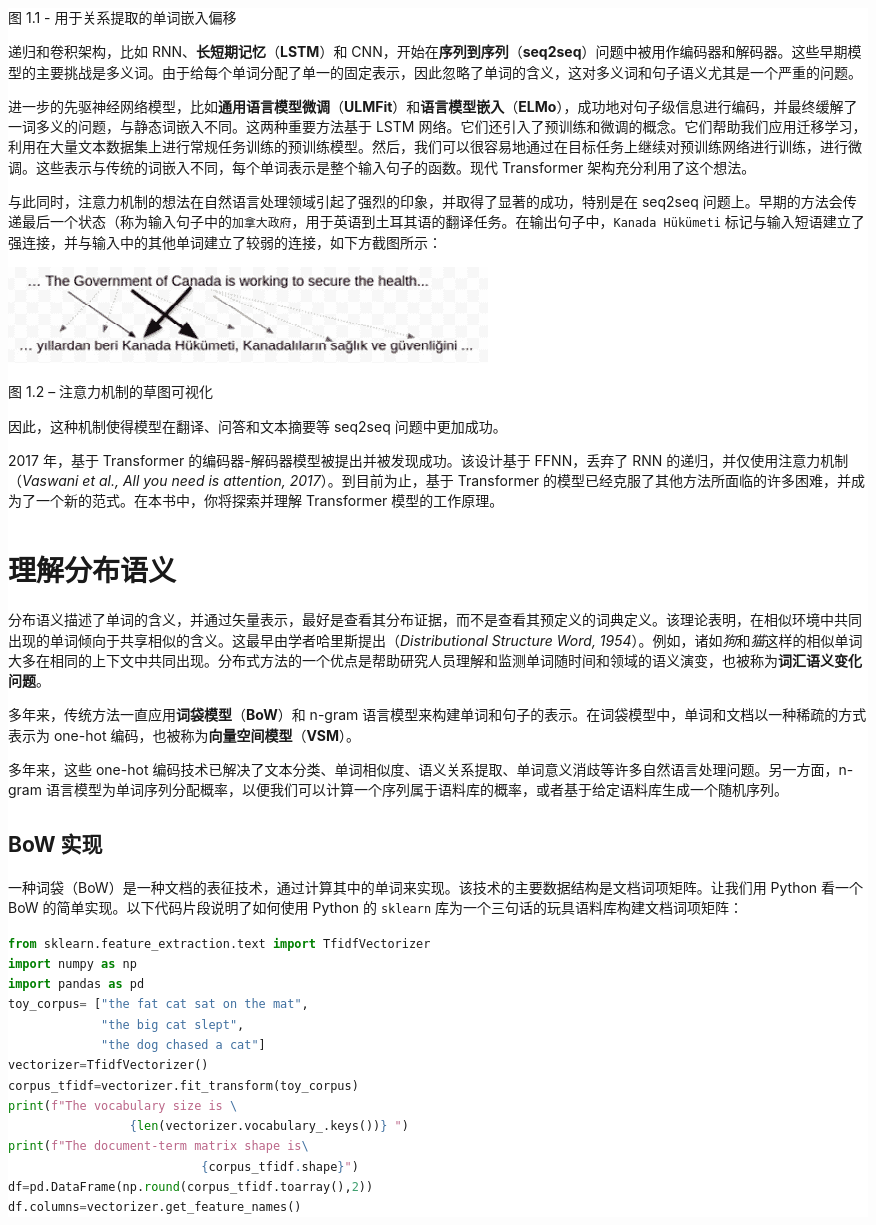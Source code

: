 图 1.1 - 用于关系提取的单词嵌入偏移

递归和卷积架构，比如 RNN、**长短期记忆**（**LSTM**）和 CNN，开始在**序列到序列**（**seq2seq**）问题中被用作编码器和解码器。这些早期模型的主要挑战是多义词。由于给每个单词分配了单一的固定表示，因此忽略了单词的含义，这对多义词和句子语义尤其是一个严重的问题。

进一步的先驱神经网络模型，比如**通用语言模型微调**（**ULMFit**）和**语言模型嵌入**（**ELMo**），成功地对句子级信息进行编码，并最终缓解了一词多义的问题，与静态词嵌入不同。这两种重要方法基于 LSTM 网络。它们还引入了预训练和微调的概念。它们帮助我们应用迁移学习，利用在大量文本数据集上进行常规任务训练的预训练模型。然后，我们可以很容易地通过在目标任务上继续对预训练网络进行训练，进行微调。这些表示与传统的词嵌入不同，每个单词表示是整个输入句子的函数。现代 Transformer 架构充分利用了这个想法。

与此同时，注意力机制的想法在自然语言处理领域引起了强烈的印象，并取得了显著的成功，特别是在 seq2seq 问题上。早期的方法会传递最后一个状态（称为输入句子中的`加拿大政府`，用于英语到土耳其语的翻译任务。在输出句子中，`Kanada Hükümeti` 标记与输入短语建立了强连接，并与输入中的其他单词建立了较弱的连接，如下方截图所示：

![图 1.2 – 注意力机制的草图可视化](img/B17123_01_02.jpg)

图 1.2 – 注意力机制的草图可视化

因此，这种机制使得模型在翻译、问答和文本摘要等 seq2seq 问题中更加成功。

2017 年，基于 Transformer 的编码器-解码器模型被提出并被发现成功。该设计基于 FFNN，丢弃了 RNN 的递归，并仅使用注意力机制（*Vaswani et al., All you need is attention, 2017*）。到目前为止，基于 Transformer 的模型已经克服了其他方法所面临的许多困难，并成为了一个新的范式。在本书中，你将探索并理解 Transformer 模型的工作原理。

# 理解分布语义

分布语义描述了单词的含义，并通过矢量表示，最好是查看其分布证据，而不是查看其预定义的词典定义。该理论表明，在相似环境中共同出现的单词倾向于共享相似的含义。这最早由学者哈里斯提出（*Distributional Structure Word, 1954*）。例如，诸如*狗*和*猫*这样的相似单词大多在相同的上下文中共同出现。分布式方法的一个优点是帮助研究人员理解和监测单词随时间和领域的语义演变，也被称为**词汇语义变化问题**。

多年来，传统方法一直应用**词袋模型**（**BoW**）和 n-gram 语言模型来构建单词和句子的表示。在词袋模型中，单词和文档以一种稀疏的方式表示为 one-hot 编码，也被称为**向量空间模型**（**VSM**）。

多年来，这些 one-hot 编码技术已解决了文本分类、单词相似度、语义关系提取、单词意义消歧等许多自然语言处理问题。另一方面，n-gram 语言模型为单词序列分配概率，以便我们可以计算一个序列属于语料库的概率，或者基于给定语料库生成一个随机序列。

## BoW 实现

一种词袋（BoW）是一种文档的表征技术，通过计算其中的单词来实现。该技术的主要数据结构是文档词项矩阵。让我们用 Python 看一个 BoW 的简单实现。以下代码片段说明了如何使用 Python 的 `sklearn` 库为一个三句话的玩具语料库构建文档词项矩阵：

```py
from sklearn.feature_extraction.text import TfidfVectorizer 
import numpy as np
import pandas as pd
toy_corpus= ["the fat cat sat on the mat",
             "the big cat slept",
             "the dog chased a cat"]
vectorizer=TfidfVectorizer() 
corpus_tfidf=vectorizer.fit_transform(toy_corpus)
print(f"The vocabulary size is \
                 {len(vectorizer.vocabulary_.keys())} ")
print(f"The document-term matrix shape is\
                           {corpus_tfidf.shape}")
df=pd.DataFrame(np.round(corpus_tfidf.toarray(),2))
df.columns=vectorizer.get_feature_names()
```
